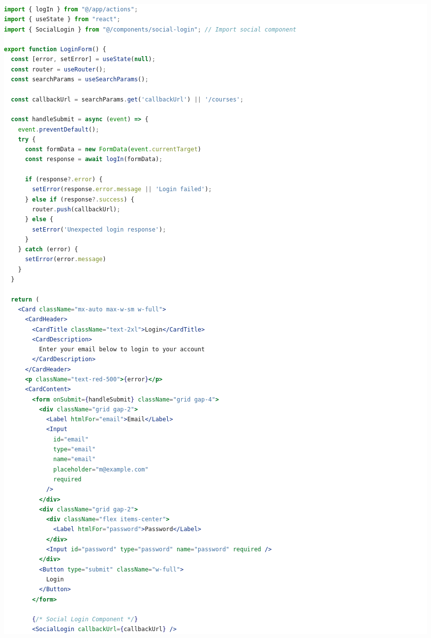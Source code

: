 ```jsx
import { logIn } from "@/app/actions";
import { useState } from "react";
import { SocialLogin } from "@/components/social-login"; // Import social component

export function LoginForm() {
  const [error, setError] = useState(null);
  const router = useRouter();
  const searchParams = useSearchParams();
  
  const callbackUrl = searchParams.get('callbackUrl') || '/courses';
  
  const handleSubmit = async (event) => {
    event.preventDefault();
    try {
      const formData = new FormData(event.currentTarget)
      const response = await logIn(formData);
      
      if (response?.error) {
        setError(response.error.message || 'Login failed');
      } else if (response?.success) {
        router.push(callbackUrl);
      } else {
        setError('Unexpected login response');
      }
    } catch (error) {
      setError(error.message)
    }
  }

  return (
    <Card className="mx-auto max-w-sm w-full">
      <CardHeader>
        <CardTitle className="text-2xl">Login</CardTitle>
        <CardDescription>
          Enter your email below to login to your account
        </CardDescription>
      </CardHeader>
      <p className="text-red-500">{error}</p>
      <CardContent>
        <form onSubmit={handleSubmit} className="grid gap-4">
          <div className="grid gap-2">
            <Label htmlFor="email">Email</Label>
            <Input
              id="email"
              type="email"
              name="email"
              placeholder="m@example.com"
              required
            />
          </div>
          <div className="grid gap-2">
            <div className="flex items-center">
              <Label htmlFor="password">Password</Label>
            </div>
            <Input id="password" type="password" name="password" required />
          </div>
          <Button type="submit" className="w-full">
            Login
          </Button>
        </form>
        
        {/* Social Login Component */}
        <SocialLogin callbackUrl={callbackUrl} />
```